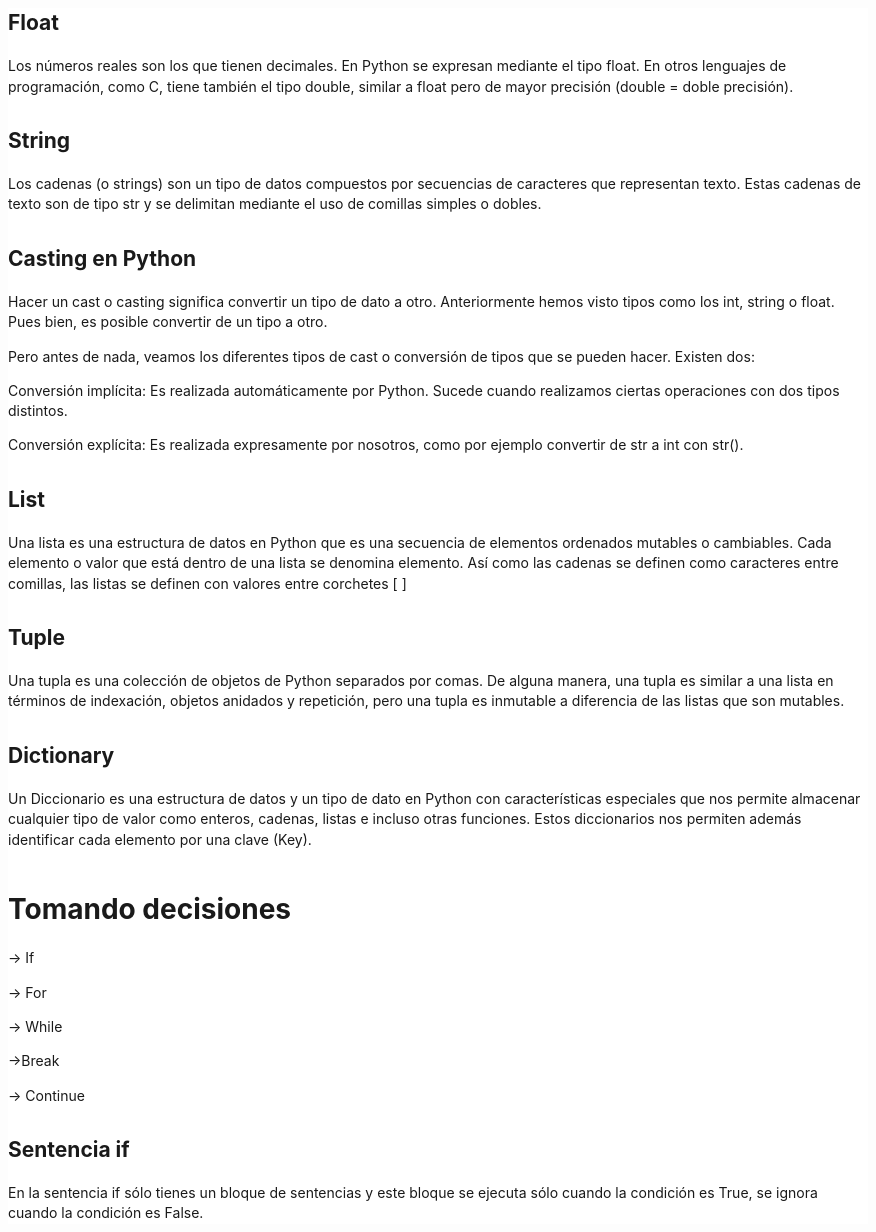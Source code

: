 ## Float
Los números reales son los que tienen decimales. En Python se expresan mediante el tipo float. En otros lenguajes de programación, como C, tiene también el tipo double, similar a float pero de mayor precisión (double = doble precisión).

## String
Los cadenas (o strings) son un tipo de datos compuestos por secuencias de caracteres que representan texto. Estas cadenas de texto son de tipo str y se delimitan mediante el uso de comillas simples o dobles.

## Casting en Python
Hacer un cast o casting significa convertir un tipo de dato a otro. Anteriormente hemos visto tipos como los int, string o float. Pues bien, es posible convertir de un tipo a otro.

Pero antes de nada, veamos los diferentes tipos de cast o conversión de tipos que se pueden hacer. Existen dos:

Conversión implícita: Es realizada automáticamente por Python. Sucede cuando realizamos ciertas operaciones con dos tipos distintos.

Conversión explícita: Es realizada expresamente por nosotros, como por ejemplo convertir de str a int con str().

## List
Una lista es una estructura de datos en Python que es una secuencia de elementos ordenados mutables o cambiables. Cada elemento o valor que está dentro de una lista se denomina elemento. Así como las cadenas se definen como caracteres entre comillas, las listas se definen con valores entre corchetes [ ]

## Tuple
Una tupla es una colección de objetos de Python separados por comas. De alguna manera, una tupla es similar a una lista en términos de indexación, objetos anidados y repetición, pero una tupla es inmutable a diferencia de las listas que son mutables.

## Dictionary
Un Diccionario es una estructura de datos y un tipo de dato en Python con características especiales que nos permite almacenar cualquier tipo de valor como enteros, cadenas, listas e incluso otras funciones. Estos diccionarios nos permiten además identificar cada elemento por una clave (Key).

# Tomando decisiones
→ If

→ For

→ While

→Break 

→ Continue
## Sentencia if
En la sentencia if sólo tienes un bloque de sentencias y este bloque se ejecuta sólo cuando la condición es True, se ignora cuando la condición es False.
